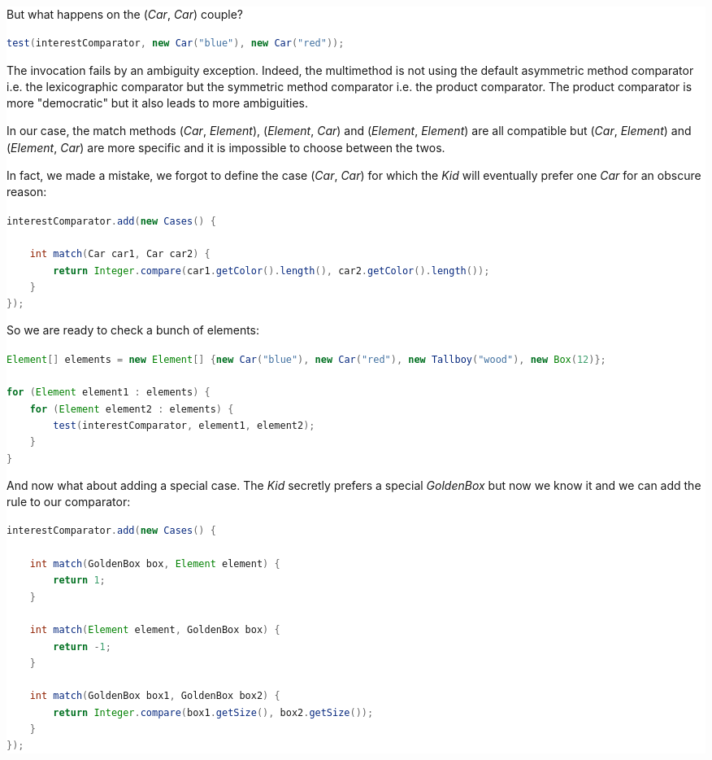 But what happens on the (*Car*, *Car*) couple?

```java
test(interestComparator, new Car("blue"), new Car("red"));
```

The invocation fails by an ambiguity exception. Indeed, the multimethod is not using the default asymmetric method comparator i.e. the lexicographic comparator 
but the symmetric method comparator i.e. the product comparator. The product comparator is more "democratic" but it also leads to more ambiguities.

In our case, the match methods (*Car*, *Element*), (*Element*, *Car*) and (*Element*, *Element*) are all compatible but (*Car*, *Element*) 
and (*Element*, *Car*) are more specific and it is impossible to choose between the twos.
 
In fact, we made a mistake, we forgot to define the case (*Car*, *Car*) for which the *Kid* will eventually prefer one *Car* for an obscure reason:

```java
interestComparator.add(new Cases() {
			
	int match(Car car1, Car car2) {
		return Integer.compare(car1.getColor().length(), car2.getColor().length());
	}
});
```

So we are ready to check a bunch of elements:

```java
Element[] elements = new Element[] {new Car("blue"), new Car("red"), new Tallboy("wood"), new Box(12)};

for (Element element1 : elements) {
	for (Element element2 : elements) {
		test(interestComparator, element1, element2);				
	}
}
```

And now what about adding a special case. The *Kid* secretly prefers a special *GoldenBox* but now we know it and we can add the rule to our comparator:

```java
interestComparator.add(new Cases() {
				
	int match(GoldenBox box, Element element) {
		return 1;
	}
	
	int match(Element element, GoldenBox box) {
		return -1;
	}
	
	int match(GoldenBox box1, GoldenBox box2) {
		return Integer.compare(box1.getSize(), box2.getSize());
	}
});
```
